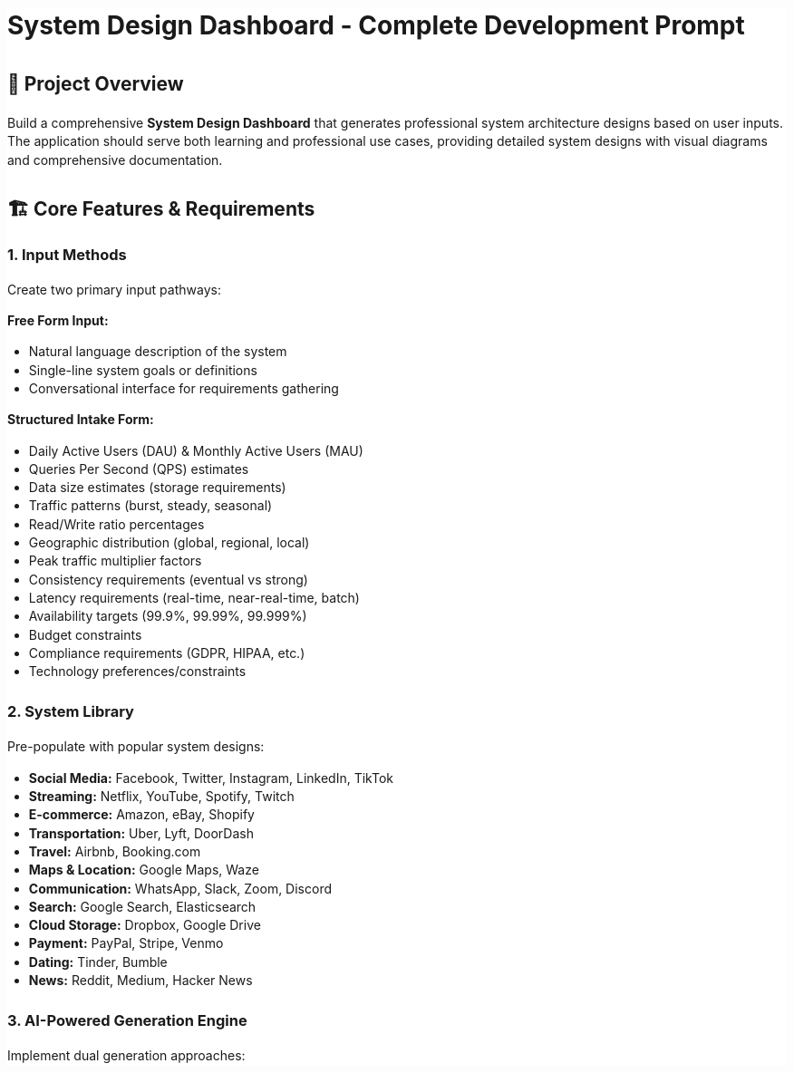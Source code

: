 # System Design Dashboard - Complete Development Prompt

## 🎯 Project Overview
Build a comprehensive **System Design Dashboard** that generates professional system architecture designs based on user inputs. The application should serve both learning and professional use cases, providing detailed system designs with visual diagrams and comprehensive documentation.

## 🏗️ Core Features & Requirements

### 1. Input Methods
Create two primary input pathways:

**Free Form Input:**
- Natural language description of the system
- Single-line system goals or definitions
- Conversational interface for requirements gathering

**Structured Intake Form:**
- Daily Active Users (DAU) & Monthly Active Users (MAU)
- Queries Per Second (QPS) estimates
- Data size estimates (storage requirements)
- Traffic patterns (burst, steady, seasonal)
- Read/Write ratio percentages
- Geographic distribution (global, regional, local)
- Peak traffic multiplier factors
- Consistency requirements (eventual vs strong)
- Latency requirements (real-time, near-real-time, batch)
- Availability targets (99.9%, 99.99%, 99.999%)
- Budget constraints
- Compliance requirements (GDPR, HIPAA, etc.)
- Technology preferences/constraints

### 2. System Library
Pre-populate with popular system designs:
- **Social Media:** Facebook, Twitter, Instagram, LinkedIn, TikTok
- **Streaming:** Netflix, YouTube, Spotify, Twitch
- **E-commerce:** Amazon, eBay, Shopify
- **Transportation:** Uber, Lyft, DoorDash
- **Travel:** Airbnb, Booking.com
- **Maps & Location:** Google Maps, Waze
- **Communication:** WhatsApp, Slack, Zoom, Discord
- **Search:** Google Search, Elasticsearch
- **Cloud Storage:** Dropbox, Google Drive
- **Payment:** PayPal, Stripe, Venmo
- **Dating:** Tinder, Bumble
- **News:** Reddit, Medium, Hacker News

### 3. AI-Powered Generation Engine
Implement dual generation approaches:
